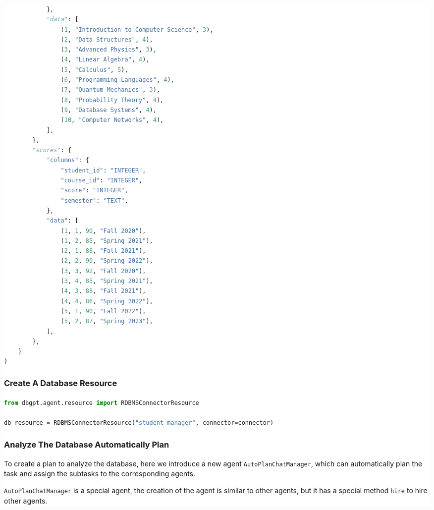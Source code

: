 ```py
            },
            "data": [
                (1, "Introduction to Computer Science", 3),
                (2, "Data Structures", 4),
                (3, "Advanced Physics", 3),
                (4, "Linear Algebra", 4),
                (5, "Calculus", 5),
                (6, "Programming Languages", 4),
                (7, "Quantum Mechanics", 3),
                (8, "Probability Theory", 4),
                (9, "Database Systems", 4),
                (10, "Computer Networks", 4),
            ],
        },
        "scores": {
            "columns": {
                "student_id": "INTEGER",
                "course_id": "INTEGER",
                "score": "INTEGER",
                "semester": "TEXT",
            },
            "data": [
                (1, 1, 90, "Fall 2020"),
                (1, 2, 85, "Spring 2021"),
                (2, 1, 88, "Fall 2021"),
                (2, 2, 90, "Spring 2022"),
                (3, 3, 92, "Fall 2020"),
                (3, 4, 85, "Spring 2021"),
                (4, 3, 88, "Fall 2021"),
                (4, 4, 86, "Spring 2022"),
                (5, 1, 90, "Fall 2022"),
                (5, 2, 87, "Spring 2023"),
            ],
        },
    }
)
```

### Create A Database Resource

```py
from dbgpt.agent.resource import RDBMSConnectorResource

db_resource = RDBMSConnectorResource("student_manager", connector=connector)
```

### Analyze The Database Automatically Plan

To create a plan to analyze the database, here we introduce a new agent `AutoPlanChatManager`,
which can automatically plan the task and assign the subtasks to the corresponding agents.

`AutoPlanChatManager` is a special agent, the creation of the agent is similar to other agents,
but it has a special method `hire` to hire other agents.
